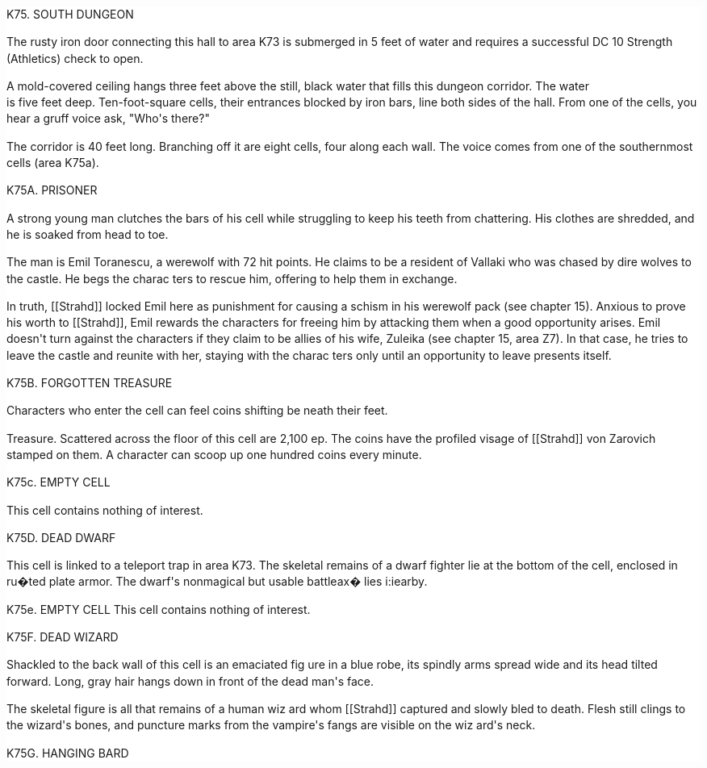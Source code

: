 K75. SOUTH DUNGEON

The rusty iron door connecting this hall to area K73 is submerged in 5 feet of water and requires a successful DC 10 Strength (Athletics) check to open.

A mold-covered ceiling hangs three feet above the still, black water that fills this dungeon corridor. The water  
is five feet deep. Ten-foot-square cells, their entrances blocked by iron bars, line both sides of the hall. From one of the cells, you hear a gruff voice ask, "Who's there?"

The corridor is 40 feet long. Branching off it are eight cells, four along each wall. The voice comes from one of the southernmost cells (area K75a).

K75A. PRISONER

A strong young man clutches the bars of his cell while struggling to keep his teeth from chattering. His clothes are shredded, and he is soaked from head to toe.

The man is Emil Toranescu, a werewolf with 72 hit points. He claims to be a resident of Vallaki who was chased by dire wolves to the castle. He begs the charac­ ters to rescue him, offering to help them in exchange.

In truth, [[Strahd]] locked Emil here as punishment for causing a schism in his werewolf pack (see chapter 15). Anxious to prove his worth to [[Strahd]], Emil rewards the characters for freeing him by attacking them when a good opportunity arises. Emil doesn't turn against the characters if they claim to be allies of his wife, Zuleika (see chapter 15, area Z7). In that case, he tries to leave the castle and reunite with her, staying with the charac­ ters only until an opportunity to leave presents itself.

K75B. FORGOTTEN TREASURE

Characters who enter the cell can feel coins shifting be­ neath their feet.

Treasure. Scattered across the floor of this cell are 2,100 ep. The coins have the profiled visage of [[Strahd]] von Zarovich stamped on them. A character can scoop up one hundred coins every minute.

K75c. EMPTY CELL

This cell contains nothing of interest.

K75D. DEAD DWARF

This cell is linked to a teleport trap in area K73. The skeletal remains of a dwarf fighter lie at the bottom of the cell, enclosed in ru�ted plate armor. The dwarf's nonmagical but usable battleax� lies i:iearby.

K75e. EMPTY CELL
This cell contains nothing of interest.

K75F. DEAD WIZARD

Shackled to the back wall of this cell is an emaciated fig­ ure in a blue robe, its spindly arms spread wide and its head tilted forward. Long, gray hair hangs down in front of the dead man's face.

The skeletal figure is all that remains of a human wiz­ ard whom [[Strahd]] captured and slowly bled to death. Flesh still clings to the wizard's bones, and puncture marks from the vampire's fangs are visible on the wiz­ ard's neck.

K75G. HANGING BARD
